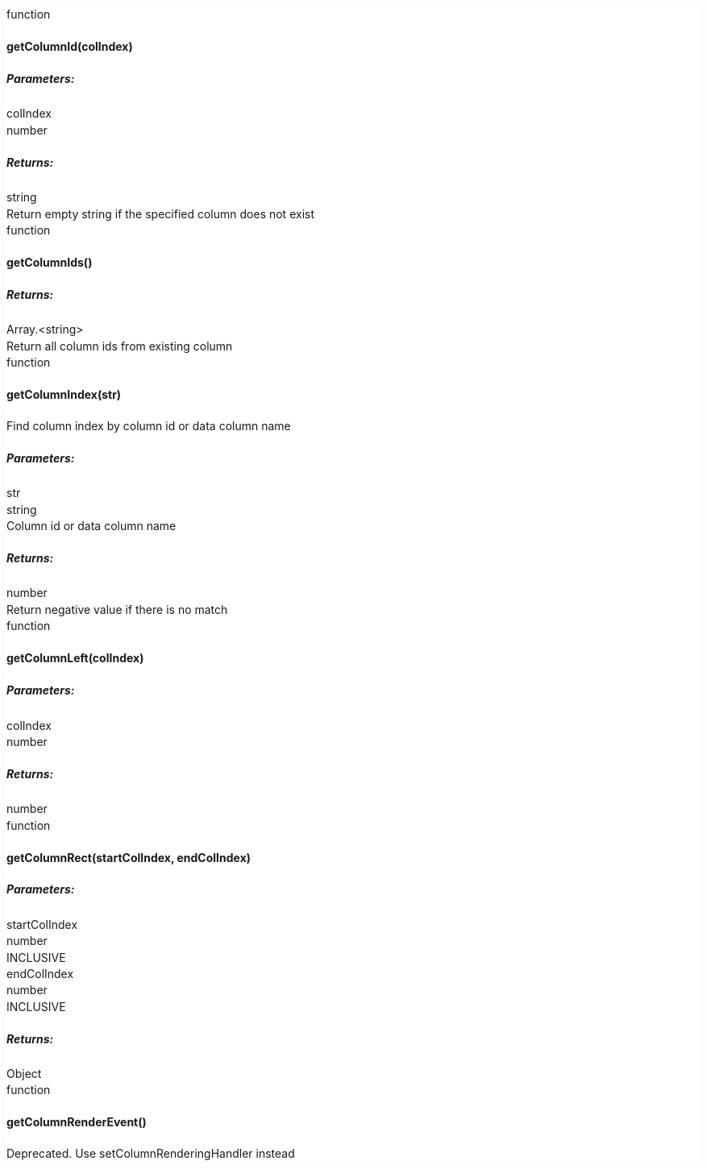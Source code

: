 <div class="item">                                <div class="item-type">function</div>                        <h4 class="name" id="getColumnId">getColumnId<span class="signature">(colIndex)</span></h4>                                                <h5>Parameters:</h5>        <div class="params">        <div class="param">                            <div class="name">colIndex</div>                        <div class="type">                            <span class="param-type">number</span>                        </div>                                            </div>            </div>        <div class="details">                                                            </div>                                <h5>Returns:</h5>                    <div class="sub-content">        <span class="param-type">string</span>    </div><div class="sub-content-desc">    Return empty string if the specified column does not exist</div>                </div>                    
<div class="item">                                <div class="item-type">function</div>                        <h4 class="name" id="getColumnIds">getColumnIds<span class="signature">()</span></h4>                                            <div class="details">                                                            </div>                                <h5>Returns:</h5>                    <div class="sub-content">        <span class="param-type">Array.&lt;string&gt;</span>    </div><div class="sub-content-desc">    Return all column ids from existing column</div>                </div>                    
<div class="item">                                <div class="item-type">function</div>                        <h4 class="name" id="getColumnIndex">getColumnIndex<span class="signature">(str)</span></h4>                            <div class="description">        Find column index by column id or data column name    </div>                            <h5>Parameters:</h5>        <div class="params">        <div class="param">                            <div class="name">str</div>                        <div class="type">                            <span class="param-type">string</span>                        </div>                                                    <div class="description">                    Column id or data column name                </div>                    </div>            </div>        <div class="details">                                                            </div>                                <h5>Returns:</h5>                    <div class="sub-content">        <span class="param-type">number</span>    </div><div class="sub-content-desc">    Return negative value if there is no match</div>                </div>                    
<div class="item">                                <div class="item-type">function</div>                        <h4 class="name" id="getColumnLeft">getColumnLeft<span class="signature">(colIndex)</span></h4>                                                <h5>Parameters:</h5>        <div class="params">        <div class="param">                            <div class="name">colIndex</div>                        <div class="type">                            <span class="param-type">number</span>                        </div>                                            </div>            </div>        <div class="details">                                                            </div>                                <h5>Returns:</h5>                    <div class="sub-content">        <span class="param-type">number</span>    </div>                </div>                    
<div class="item">                                <div class="item-type">function</div>                        <h4 class="name" id="getColumnRect">getColumnRect<span class="signature">(startColIndex, endColIndex)</span></h4>                                                <h5>Parameters:</h5>        <div class="params">        <div class="param">                            <div class="name">startColIndex</div>                        <div class="type">                            <span class="param-type">number</span>                        </div>                                                    <div class="description">                    INCLUSIVE                </div>                    </div>                <div class="param">                            <div class="name">endColIndex</div>                        <div class="type">                            <span class="param-type">number</span>                        </div>                                                    <div class="description">                    INCLUSIVE                </div>                    </div>            </div>        <div class="details">                                                            </div>                                <h5>Returns:</h5>                    <div class="sub-content">        <span class="param-type">Object</span>    </div>                </div>                    
<div class="item">                                <div class="item-type">function</div>                        <h4 class="name" id="getColumnRenderEvent">getColumnRenderEvent<span class="signature">()</span></h4>                            <div class="description">        Deprecated. Use setColumnRenderingHandler instead    </div>                        <div class="details">                                                            </div>                                    </div>                    